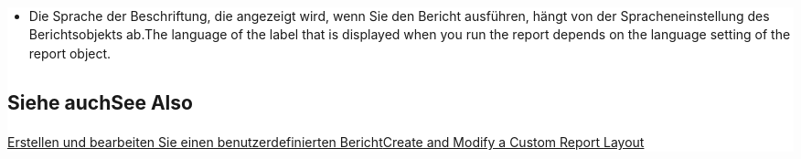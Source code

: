 -   <span data-ttu-id="feb40-178">Die Sprache der Beschriftung, die angezeigt wird, wenn Sie den Bericht ausführen, hängt von der Spracheneinstellung des Berichtsobjekts ab.</span><span class="sxs-lookup"><span data-stu-id="feb40-178">The language of the label that is displayed when you run the report depends on the language setting of the report object.</span></span>   
  
## <a name="see-also"></a><span data-ttu-id="feb40-179">Siehe auch</span><span class="sxs-lookup"><span data-stu-id="feb40-179">See Also</span></span>  
 [<span data-ttu-id="feb40-180">Erstellen und bearbeiten Sie einen benutzerdefinierten Bericht</span><span class="sxs-lookup"><span data-stu-id="feb40-180">Create and Modify a Custom Report Layout</span></span>](ui-how-create-custom-report-layout.md)   
